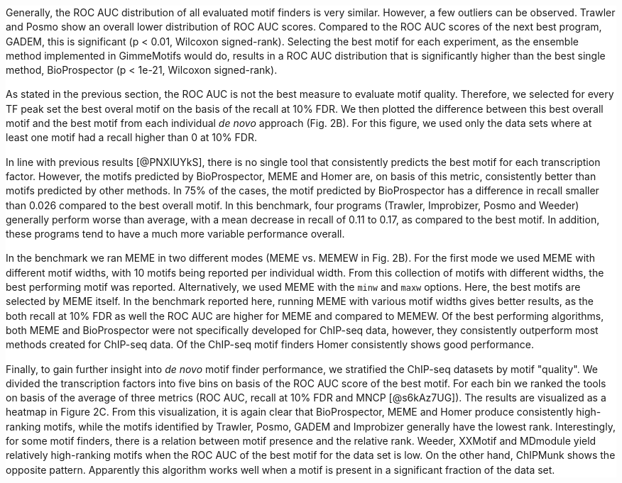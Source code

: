Generally, the ROC AUC distribution of all evaluated motif finders is very
similar. However, a few outliers can be observed. Trawler and Posmo show an overall lower distribution of ROC AUC scores.
Compared to the ROC AUC scores of the next best program, GADEM, this is
significant (p < 0.01, Wilcoxon signed-rank). Selecting the best motif for each
experiment, as the ensemble method implemented in GimmeMotifs would do, results in a ROC AUC distribution that is significantly higher than
the best single method, BioProspector (p < 1e-21, Wilcoxon signed-rank).

As stated in the previous section, the ROC AUC is not the best measure to
evaluate motif quality. Therefore, we selected for every TF peak set the best overal motif on the basis of the
recall at 10% FDR. We then plotted the difference between this best overall motif and the best motif from
each individual *de novo* approach (Fig. 2B). For
this figure, we used only the data sets where at least one motif had a recall
higher than 0 at 10% FDR. 

In line with previous results [@PNXlUYkS], there is no single tool that
consistently predicts the best motif for each transcription factor. However, the
motifs predicted by BioProspector, MEME and Homer are, on basis of this metric,
consistently better than motifs predicted by other methods. In 75% of the cases,
the motif predicted by BioProspector has a difference in recall smaller than
0.026 compared to the best overall motif. In this benchmark, four programs
(Trawler, Improbizer, Posmo and Weeder) generally perform worse than average,
with a mean decrease in recall of 0.11 to 0.17, as compared to the best motif.
In addition, these programs tend to have a much more variable performance
overall.

In the benchmark we ran MEME in two different modes (MEME vs. MEMEW in Fig. 2B). 
For the first mode we used MEME with different motif widths, with 10 motifs being
reported per individual width. From this collection of motifs with different
widths, the best performing motif was reported. Alternatively, we used MEME with the `minw` and `maxw` options. Here, the best motifs are selected by MEME itself. In the benchmark reported here, running MEME with various motif widths gives better results, as the both recall at 10% FDR as well the ROC AUC are higher for MEME and compared to MEMEW.
Of
the best performing algorithms, both MEME and BioProspector were not
specifically developed for ChIP-seq data, however, they consistently outperform
most methods created for ChIP-seq data. Of the ChIP-seq motif finders Homer
consistently shows good performance.

Finally, to gain further insight into *de novo* motif finder performance, we
stratified the ChIP-seq datasets by motif "quality". We divided the
transcription factors into five bins on basis of the ROC AUC score of the best
motif. For each bin we ranked the tools on basis of the average of three metrics
(ROC AUC, recall at 10% FDR and MNCP [@s6kAz7UG]). The results are visualized as a
heatmap in Figure 2C. From this visualization, it is again clear that
BioProspector, MEME and Homer produce consistently high-ranking motifs, while
the motifs identified by Trawler, Posmo, GADEM and Improbizer generally have the
lowest rank. Interestingly, for some motif finders, there is a relation between
motif presence and the relative rank. Weeder, XXMotif and MDmodule yield
relatively high-ranking motifs when the ROC AUC of the best motif for the data
set is low. On the other hand, ChIPMunk shows the opposite pattern. Apparently
this algorithm works well when a motif is present in a significant fraction of the
data set.
